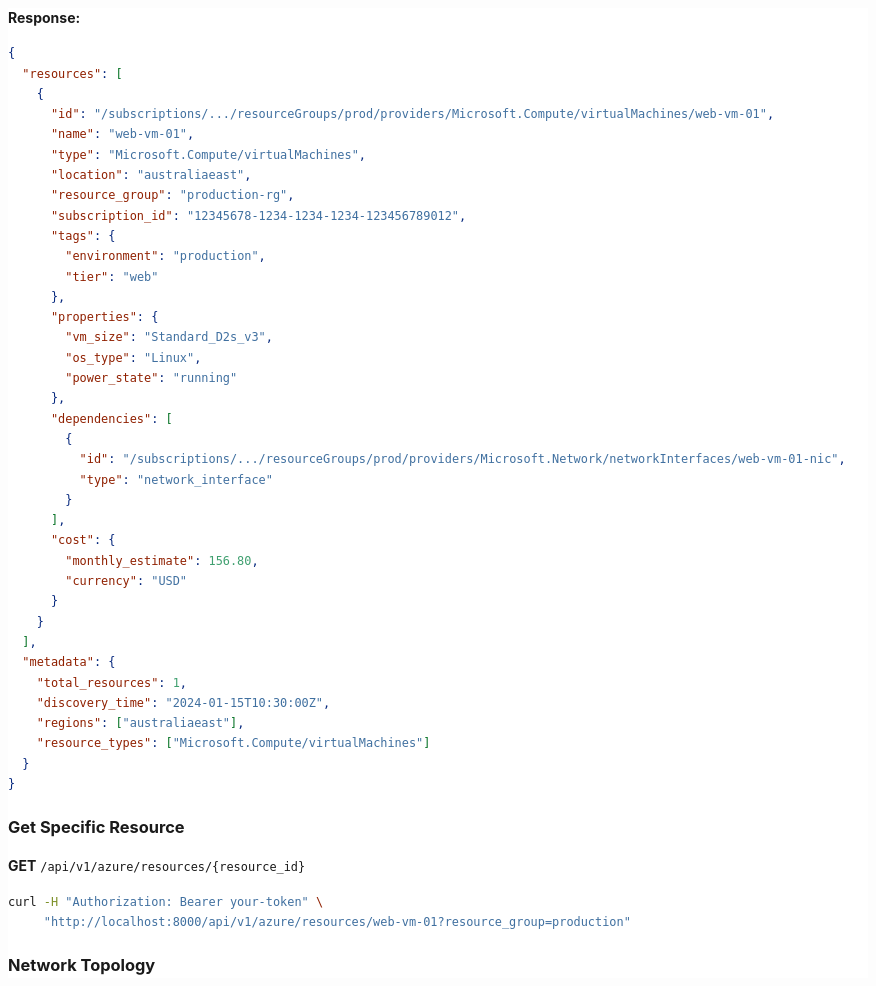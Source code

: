**Response:**
```json
{
  "resources": [
    {
      "id": "/subscriptions/.../resourceGroups/prod/providers/Microsoft.Compute/virtualMachines/web-vm-01",
      "name": "web-vm-01",
      "type": "Microsoft.Compute/virtualMachines",
      "location": "australiaeast",
      "resource_group": "production-rg",
      "subscription_id": "12345678-1234-1234-1234-123456789012",
      "tags": {
        "environment": "production",
        "tier": "web"
      },
      "properties": {
        "vm_size": "Standard_D2s_v3",
        "os_type": "Linux",
        "power_state": "running"
      },
      "dependencies": [
        {
          "id": "/subscriptions/.../resourceGroups/prod/providers/Microsoft.Network/networkInterfaces/web-vm-01-nic",
          "type": "network_interface"
        }
      ],
      "cost": {
        "monthly_estimate": 156.80,
        "currency": "USD"
      }
    }
  ],
  "metadata": {
    "total_resources": 1,
    "discovery_time": "2024-01-15T10:30:00Z",
    "regions": ["australiaeast"],
    "resource_types": ["Microsoft.Compute/virtualMachines"]
  }
}
```

### Get Specific Resource

**GET** `/api/v1/azure/resources/{resource_id}`

```bash
curl -H "Authorization: Bearer your-token" \
     "http://localhost:8000/api/v1/azure/resources/web-vm-01?resource_group=production"
```

### Network Topology
